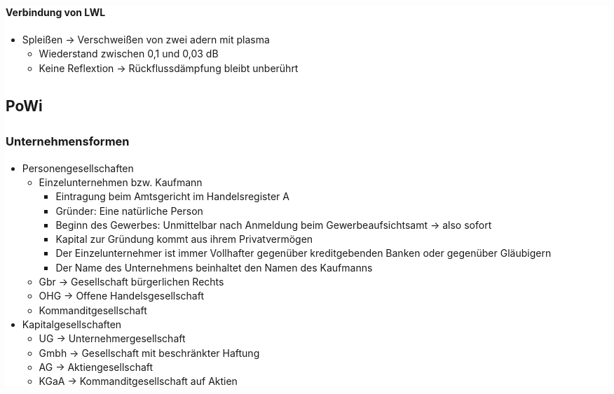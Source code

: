 #### Verbindung von LWL
- Spleißen -> Verschweißen von zwei adern mit plasma
    - Wiederstand zwischen 0,1 und 0,03 dB
    - Keine Reflextion -> Rückflussdämpfung bleibt unberührt
    

PoWi
----

### Unternehmensformen
- Personengesellschaften
    - Einzelunternehmen bzw. Kaufmann
        - Eintragung beim Amtsgericht im Handelsregister A
        - Gründer: Eine natürliche Person
        - Beginn des Gewerbes: Unmittelbar nach Anmeldung beim Gewerbeaufsichtsamt -> also sofort
        - Kapital zur Gründung kommt aus ihrem Privatvermögen
        - Der Einzelunternehmer ist immer Vollhafter gegenüber kreditgebenden Banken oder gegenüber Gläubigern
        - Der Name des Unternehmens beinhaltet den Namen des Kaufmanns
    - Gbr -> Gesellschaft bürgerlichen Rechts
    - OHG -> Offene Handelsgesellschaft
    - Kommanditgesellschaft
- Kapitalgesellschaften
    - UG -> Unternehmergesellschaft
    - Gmbh -> Gesellschaft mit beschränkter Haftung
    - AG -> Aktiengesellschaft
    - KGaA -> Kommanditgesellschaft auf Aktien

